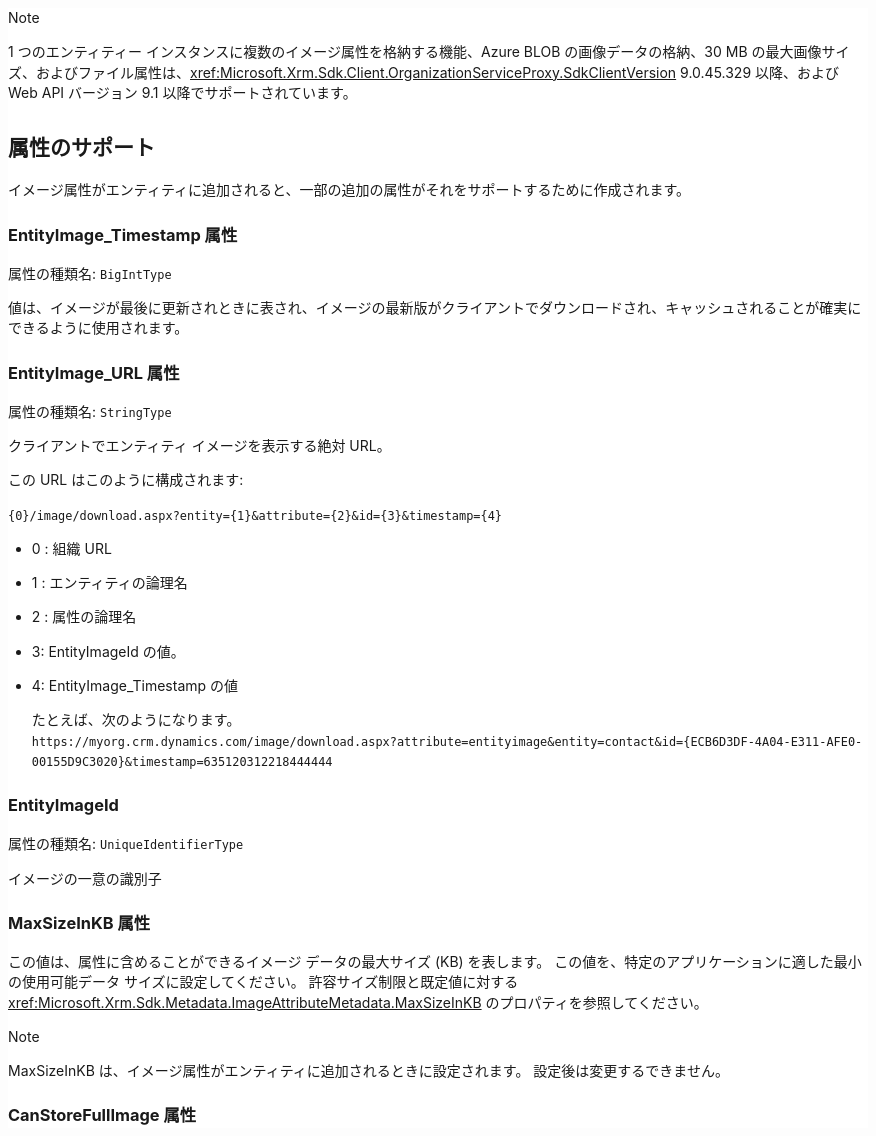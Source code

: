 > [!NOTE]
> 1 つのエンティティー インスタンスに複数のイメージ属性を格納する機能、Azure BLOB の画像データの格納、30 MB の最大画像サイズ、およびファイル属性は、<xref:Microsoft.Xrm.Sdk.Client.OrganizationServiceProxy.SdkClientVersion> 9.0.45.329 以降、および Web API バージョン 9.1 以降でサポートされています。

<a name="BKMK_SupportingAttributes"></a>   
## <a name="supporting-attributes"></a>属性のサポート  
 イメージ属性がエンティティに追加されると、一部の追加の属性がそれをサポートするために作成されます。  
  
### <a name="entityimage_timestamp-attribute"></a>EntityImage_Timestamp 属性  
 属性の種類名: `BigIntType`  
  
 値は、イメージが最後に更新されときに表され、イメージの最新版がクライアントでダウンロードされ、キャッシュされることが確実にできるように使用されます。  
  
### <a name="entityimage_url-attribute"></a>EntityImage_URL 属性  
 属性の種類名: `StringType`  
  
 クライアントでエンティティ イメージを表示する絶対 URL。  
  
 この URL はこのように構成されます:  
  
```http  
{0}/image/download.aspx?entity={1}&attribute={2}&id={3}&timestamp={4}
```  
  
- 0 : 組織 URL  
  
- 1 : エンティティの論理名  
  
- 2 : 属性の論理名  
  
- 3: EntityImageId の値。  
  
- 4: EntityImage_Timestamp の値  
  
  たとえば、次のようになります。   
  `https://myorg.crm.dynamics.com/image/download.aspx?attribute=entityimage&entity=contact&id={ECB6D3DF-4A04-E311-AFE0-00155D9C3020}&timestamp=635120312218444444`  
  
### <a name="entityimageid"></a>EntityImageId  
 属性の種類名: `UniqueIdentifierType`  
  
 イメージの一意の識別子  

### <a name="maxsizeinkb-attribute"></a>MaxSizeInKB 属性

 この値は、属性に含めることができるイメージ データの最大サイズ (KB) を表します。 この値を、特定のアプリケーションに適した最小の使用可能データ サイズに設定してください。 許容サイズ制限と既定値に対する <xref:Microsoft.Xrm.Sdk.Metadata.ImageAttributeMetadata.MaxSizeInKB> のプロパティを参照してください。
 
 > [!NOTE]
 > MaxSizeInKB は、イメージ属性がエンティティに追加されるときに設定されます。 設定後は変更するできません。

### <a name="canstorefullimage-attribute"></a>CanStoreFullImage 属性
